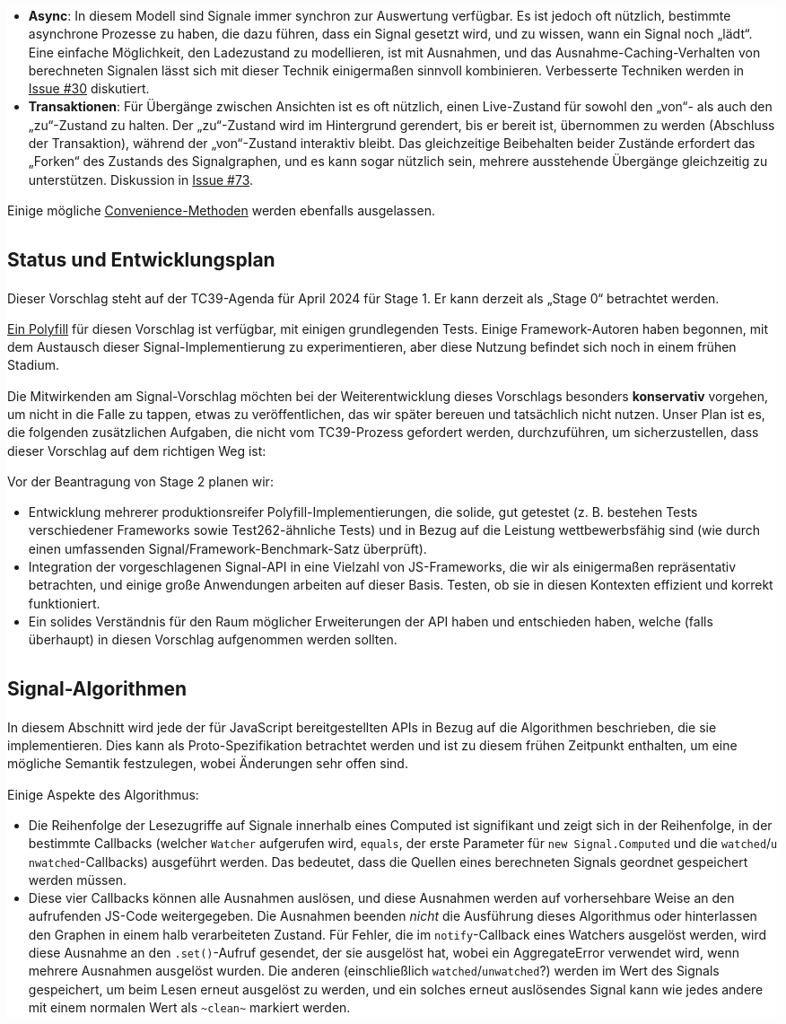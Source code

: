 * **Async**: In diesem Modell sind Signale immer synchron zur Auswertung verfügbar. Es ist jedoch oft nützlich, bestimmte asynchrone Prozesse zu haben, die dazu führen, dass ein Signal gesetzt wird, und zu wissen, wann ein Signal noch „lädt“. Eine einfache Möglichkeit, den Ladezustand zu modellieren, ist mit Ausnahmen, und das Ausnahme-Caching-Verhalten von berechneten Signalen lässt sich mit dieser Technik einigermaßen sinnvoll kombinieren. Verbesserte Techniken werden in [Issue #30](https://github.com/proposal-signals/proposal-signals/issues/30) diskutiert.
* **Transaktionen**: Für Übergänge zwischen Ansichten ist es oft nützlich, einen Live-Zustand für sowohl den „von“- als auch den „zu“-Zustand zu halten. Der „zu“-Zustand wird im Hintergrund gerendert, bis er bereit ist, übernommen zu werden (Abschluss der Transaktion), während der „von“-Zustand interaktiv bleibt. Das gleichzeitige Beibehalten beider Zustände erfordert das „Forken“ des Zustands des Signalgraphen, und es kann sogar nützlich sein, mehrere ausstehende Übergänge gleichzeitig zu unterstützen. Diskussion in [Issue #73](https://github.com/proposal-signals/proposal-signals/issues/73).

Einige mögliche [Convenience-Methoden](https://github.com/proposal-signals/proposal-signals/issues/32) werden ebenfalls ausgelassen.

## Status und Entwicklungsplan

Dieser Vorschlag steht auf der TC39-Agenda für April 2024 für Stage 1. Er kann derzeit als „Stage 0“ betrachtet werden.

[Ein Polyfill](https://github.com/proposal-signals/signal-polyfill) für diesen Vorschlag ist verfügbar, mit einigen grundlegenden Tests. Einige Framework-Autoren haben begonnen, mit dem Austausch dieser Signal-Implementierung zu experimentieren, aber diese Nutzung befindet sich noch in einem frühen Stadium.

Die Mitwirkenden am Signal-Vorschlag möchten bei der Weiterentwicklung dieses Vorschlags besonders **konservativ** vorgehen, um nicht in die Falle zu tappen, etwas zu veröffentlichen, das wir später bereuen und tatsächlich nicht nutzen. Unser Plan ist es, die folgenden zusätzlichen Aufgaben, die nicht vom TC39-Prozess gefordert werden, durchzuführen, um sicherzustellen, dass dieser Vorschlag auf dem richtigen Weg ist:

Vor der Beantragung von Stage 2 planen wir:
- Entwicklung mehrerer produktionsreifer Polyfill-Implementierungen, die solide, gut getestet (z. B. bestehen Tests verschiedener Frameworks sowie Test262-ähnliche Tests) und in Bezug auf die Leistung wettbewerbsfähig sind (wie durch einen umfassenden Signal/Framework-Benchmark-Satz überprüft).
- Integration der vorgeschlagenen Signal-API in eine Vielzahl von JS-Frameworks, die wir als einigermaßen repräsentativ betrachten, und einige große Anwendungen arbeiten auf dieser Basis. Testen, ob sie in diesen Kontexten effizient und korrekt funktioniert.
- Ein solides Verständnis für den Raum möglicher Erweiterungen der API haben und entschieden haben, welche (falls überhaupt) in diesen Vorschlag aufgenommen werden sollten.

## Signal-Algorithmen

In diesem Abschnitt wird jede der für JavaScript bereitgestellten APIs in Bezug auf die Algorithmen beschrieben, die sie implementieren. Dies kann als Proto-Spezifikation betrachtet werden und ist zu diesem frühen Zeitpunkt enthalten, um eine mögliche Semantik festzulegen, wobei Änderungen sehr offen sind.

Einige Aspekte des Algorithmus:
- Die Reihenfolge der Lesezugriffe auf Signale innerhalb eines Computed ist signifikant und zeigt sich in der Reihenfolge, in der bestimmte Callbacks (welcher `Watcher` aufgerufen wird, `equals`, der erste Parameter für `new Signal.Computed` und die `watched`/`unwatched`-Callbacks) ausgeführt werden. Das bedeutet, dass die Quellen eines berechneten Signals geordnet gespeichert werden müssen.
- Diese vier Callbacks können alle Ausnahmen auslösen, und diese Ausnahmen werden auf vorhersehbare Weise an den aufrufenden JS-Code weitergegeben. Die Ausnahmen beenden *nicht* die Ausführung dieses Algorithmus oder hinterlassen den Graphen in einem halb verarbeiteten Zustand. Für Fehler, die im `notify`-Callback eines Watchers ausgelöst werden, wird diese Ausnahme an den `.set()`-Aufruf gesendet, der sie ausgelöst hat, wobei ein AggregateError verwendet wird, wenn mehrere Ausnahmen ausgelöst wurden. Die anderen (einschließlich `watched`/`unwatched`?) werden im Wert des Signals gespeichert, um beim Lesen erneut ausgelöst zu werden, und ein solches erneut auslösendes Signal kann wie jedes andere mit einem normalen Wert als `~clean~` markiert werden.